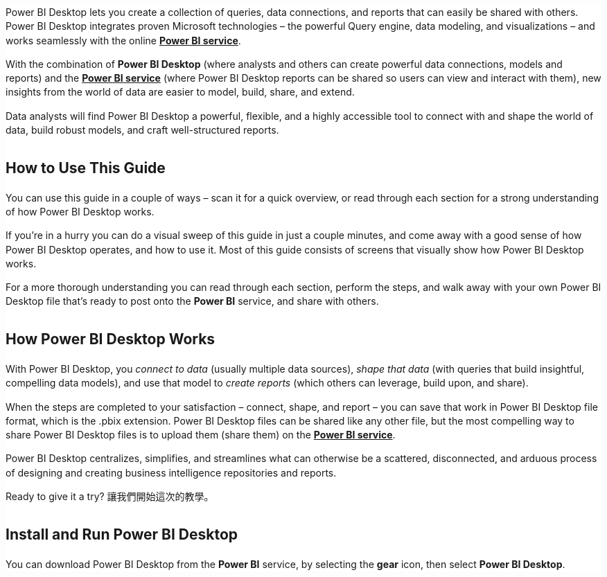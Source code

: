 Power BI Desktop lets you create a collection of queries, data connections, and reports that can easily be shared with others. Power BI Desktop integrates proven Microsoft technologies – the powerful Query engine, data modeling, and visualizations – and works seamlessly with the online <bpt id="p1">[</bpt><bpt id="p2">**</bpt>Power BI service<ept id="p2">**</ept><ept id="p1">](https://app.powerbi.com/)</ept>.

With the combination of <bpt id="p1">**</bpt>Power BI Desktop<ept id="p1">**</ept> (where analysts and others can create powerful data connections, models and reports) and the <bpt id="p2">[</bpt><bpt id="p3">**</bpt>Power BI service<ept id="p3">**</ept><ept id="p2">](https://preview.powerbi.com/)</ept> (where Power BI Desktop reports can be shared so users can view and interact with them), new insights from the world of data are easier to model, build, share, and extend.

Data analysts will find Power BI Desktop a powerful, flexible, and a highly accessible tool to connect with and shape the world of data, build robust models, and craft well-structured reports.

## How to Use This Guide

You can use this guide in a couple of ways – scan it for a quick overview, or read through each section for a strong understanding of how Power BI Desktop works.

If you’re in a hurry you can do a visual sweep of this guide in just a couple minutes, and come away with a good sense of how Power BI Desktop operates, and how to use it. Most of this guide consists of screens that visually show how Power BI Desktop works.

For a more thorough understanding you can read through each section, perform the steps, and walk away with your own Power BI Desktop file that’s ready to post onto the <bpt id="p1">**</bpt>Power BI<ept id="p1">**</ept> service, and share with others.

## How Power BI Desktop Works

With Power BI Desktop, you <bpt id="p1">*</bpt>connect to data<ept id="p1">*</ept> (usually multiple data sources), <bpt id="p2">*</bpt>shape that data<ept id="p2">*</ept> (with queries that build insightful, compelling data models), and use that model to <bpt id="p3">*</bpt>create reports<ept id="p3">*</ept> (which others can leverage, build upon, and share).

When the steps are completed to your satisfaction – connect, shape, and report – you can save that work in Power BI Desktop file format, which is the .pbix extension. Power BI Desktop files can be shared like any other file, but the most compelling way to share Power BI Desktop files is to upload them (share them) on the <bpt id="p1">[</bpt><bpt id="p2">**</bpt>Power BI service<ept id="p2">**</ept><ept id="p1">](https://preview.powerbi.com/)</ept>. 

Power BI Desktop centralizes, simplifies, and streamlines what can otherwise be a scattered, disconnected, and arduous process of designing and creating business intelligence repositories and reports.

Ready to give it a try? 讓我們開始這次的教學。

## Install and Run Power BI Desktop

You can download Power BI Desktop from the <bpt id="p1">**</bpt>Power BI<ept id="p1">**</ept> service, by selecting the <bpt id="p2">**</bpt>gear<ept id="p2">**</ept> icon, then select <bpt id="p3">**</bpt>Power BI Desktop<ept id="p3">**</ept>.
